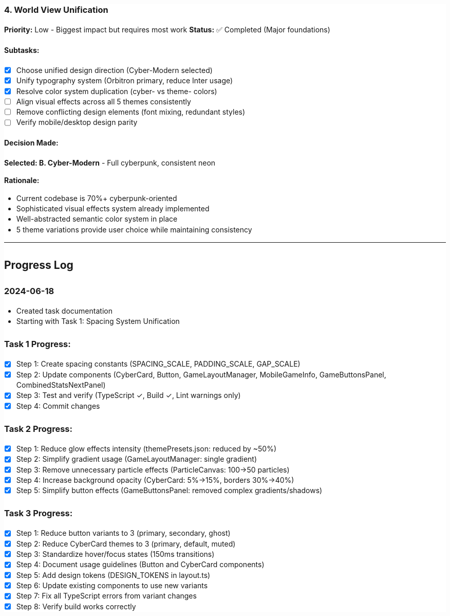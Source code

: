 ### 4. World View Unification
**Priority:** Low - Biggest impact but requires most work
**Status:** ✅ Completed (Major foundations)

#### Subtasks:
- [x] Choose unified design direction (Cyber-Modern selected)
- [x] Unify typography system (Orbitron primary, reduce Inter usage)
- [x] Resolve color system duplication (cyber- vs theme- colors)
- [ ] Align visual effects across all 5 themes consistently  
- [ ] Remove conflicting design elements (font mixing, redundant styles)
- [ ] Verify mobile/desktop design parity

#### Decision Made:
**Selected: B. Cyber-Modern** - Full cyberpunk, consistent neon

**Rationale:**
- Current codebase is 70%+ cyberpunk-oriented
- Sophisticated visual effects system already implemented
- Well-abstracted semantic color system in place
- 5 theme variations provide user choice while maintaining consistency

---

## Progress Log

### 2024-06-18
- Created task documentation
- Starting with Task 1: Spacing System Unification

### Task 1 Progress:
- [x] Step 1: Create spacing constants (SPACING_SCALE, PADDING_SCALE, GAP_SCALE)
- [x] Step 2: Update components (CyberCard, Button, GameLayoutManager, MobileGameInfo, GameButtonsPanel, CombinedStatsNextPanel)
- [x] Step 3: Test and verify (TypeScript ✓, Build ✓, Lint warnings only)
- [x] Step 4: Commit changes

### Task 2 Progress:
- [x] Step 1: Reduce glow effects intensity (themePresets.json: reduced by ~50%)
- [x] Step 2: Simplify gradient usage (GameLayoutManager: single gradient)
- [x] Step 3: Remove unnecessary particle effects (ParticleCanvas: 100→50 particles)
- [x] Step 4: Increase background opacity (CyberCard: 5%→15%, borders 30%→40%)
- [x] Step 5: Simplify button effects (GameButtonsPanel: removed complex gradients/shadows)

### Task 3 Progress:
- [x] Step 1: Reduce button variants to 3 (primary, secondary, ghost)
- [x] Step 2: Reduce CyberCard themes to 3 (primary, default, muted)
- [x] Step 3: Standardize hover/focus states (150ms transitions)
- [x] Step 4: Document usage guidelines (Button and CyberCard components)
- [x] Step 5: Add design tokens (DESIGN_TOKENS in layout.ts)
- [x] Step 6: Update existing components to use new variants
- [x] Step 7: Fix all TypeScript errors from variant changes
- [x] Step 8: Verify build works correctly
